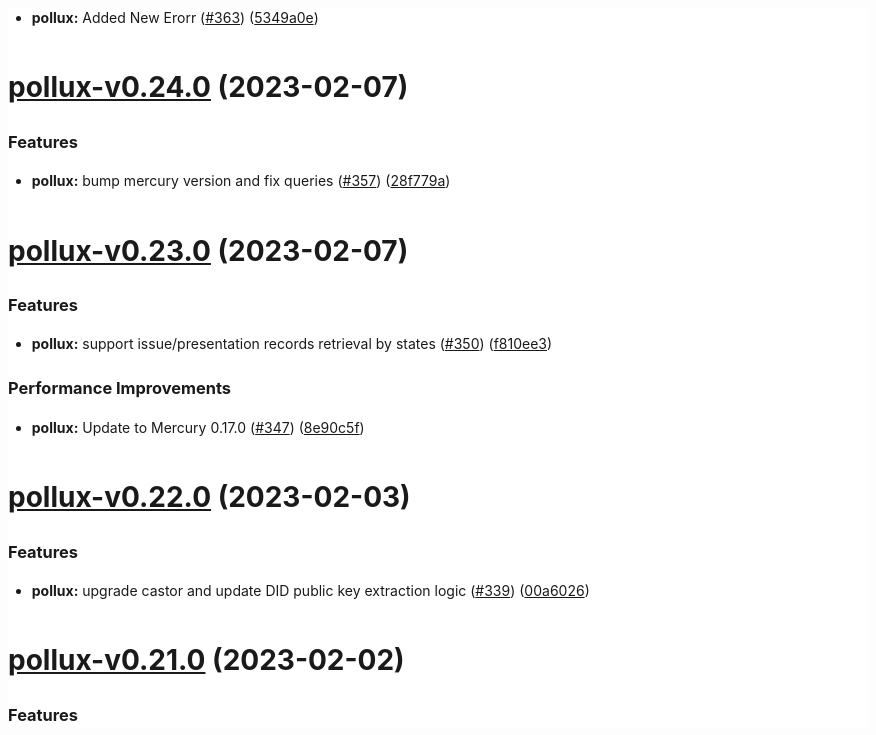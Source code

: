 * **pollux:** Added New Erorr ([#363](https://github.com/input-output-hk/atala-prism-building-blocks/issues/363)) ([5349a0e](https://github.com/input-output-hk/atala-prism-building-blocks/commit/5349a0edf1c297a76aaf0a5e6ed6b8d97f13b16c))

# [pollux-v0.24.0](https://github.com/input-output-hk/atala-prism-building-blocks/compare/pollux-v0.23.0...pollux-v0.24.0) (2023-02-07)


### Features

* **pollux:** bump mercury version and fix queries ([#357](https://github.com/input-output-hk/atala-prism-building-blocks/issues/357)) ([28f779a](https://github.com/input-output-hk/atala-prism-building-blocks/commit/28f779a5a8bb24eb5ffd8fce0b5cd0a4e8387132))

# [pollux-v0.23.0](https://github.com/input-output-hk/atala-prism-building-blocks/compare/pollux-v0.22.0...pollux-v0.23.0) (2023-02-07)


### Features

* **pollux:** support issue/presentation records retrieval by states ([#350](https://github.com/input-output-hk/atala-prism-building-blocks/issues/350)) ([f810ee3](https://github.com/input-output-hk/atala-prism-building-blocks/commit/f810ee31a7e5a523efa193e9efaadc3f67b2783f))


### Performance Improvements

* **pollux:** Update to Mercury 0.17.0 ([#347](https://github.com/input-output-hk/atala-prism-building-blocks/issues/347)) ([8e90c5f](https://github.com/input-output-hk/atala-prism-building-blocks/commit/8e90c5fe0ad25ac40c7e7df14ed952c1d68333bd))

# [pollux-v0.22.0](https://github.com/input-output-hk/atala-prism-building-blocks/compare/pollux-v0.21.0...pollux-v0.22.0) (2023-02-03)


### Features

* **pollux:** upgrade castor and update DID public key extraction logic ([#339](https://github.com/input-output-hk/atala-prism-building-blocks/issues/339)) ([00a6026](https://github.com/input-output-hk/atala-prism-building-blocks/commit/00a6026b10434bb3fa17c1d11b581316f5295237))

# [pollux-v0.21.0](https://github.com/input-output-hk/atala-prism-building-blocks/compare/pollux-v0.20.0...pollux-v0.21.0) (2023-02-02)


### Features
